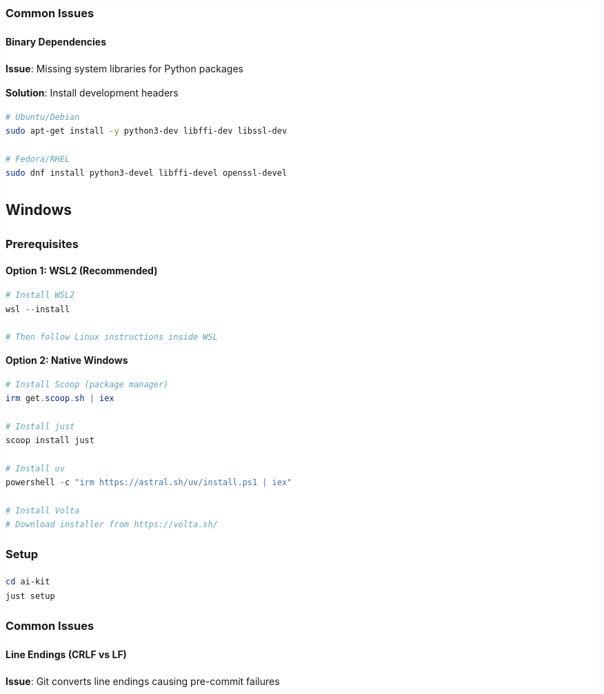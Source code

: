### Common Issues

#### Binary Dependencies
**Issue**: Missing system libraries for Python packages

**Solution**: Install development headers
```bash
# Ubuntu/Debian
sudo apt-get install -y python3-dev libffi-dev libssl-dev

# Fedora/RHEL
sudo dnf install python3-devel libffi-devel openssl-devel
```

## Windows

### Prerequisites

**Option 1: WSL2 (Recommended)**

```powershell
# Install WSL2
wsl --install

# Then follow Linux instructions inside WSL
```

**Option 2: Native Windows**

```powershell
# Install Scoop (package manager)
irm get.scoop.sh | iex

# Install just
scoop install just

# Install uv
powershell -c "irm https://astral.sh/uv/install.ps1 | iex"

# Install Volta
# Download installer from https://volta.sh/
```

### Setup

```powershell
cd ai-kit
just setup
```

### Common Issues

#### Line Endings (CRLF vs LF)
**Issue**: Git converts line endings causing pre-commit failures
